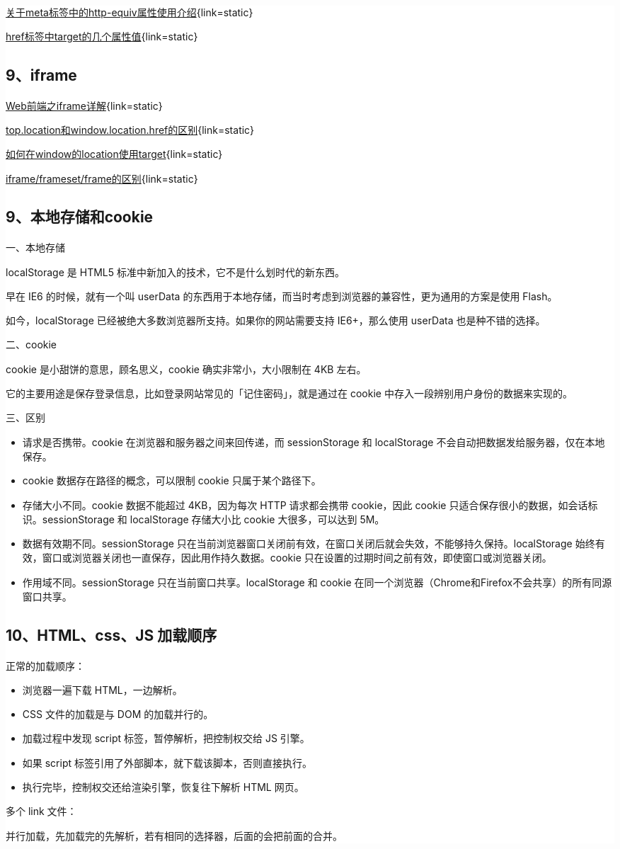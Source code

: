 [关于meta标签中的http-equiv属性使用介绍](https://www.cnblogs.com/yumo1627129/p/7198968.html){link=static}

[href标签中target的几个属性值](https://www.cnblogs.com/wang-bo/p/6763795.html){link=static}

## 9、iframe

[Web前端之iframe详解](https://www.cnblogs.com/lvhw/p/7107436.html){link=static}

[top.location和window.location.href的区别](https://www.cnblogs.com/Janejxt/p/9240440.html){link=static}

[如何在window的location使用target](https://www.cnblogs.com/orac/p/6865728.html){link=static}

[iframe/frameset/frame的区别](https://www.cnblogs.com/nyw1983/p/11427157.html){link=static}

## 9、本地存储和cookie

一、本地存储

localStorage 是 HTML5 标准中新加入的技术，它不是什么划时代的新东西。

早在 IE6 的时候，就有一个叫 userData 的东西用于本地存储，而当时考虑到浏览器的兼容性，更为通用的方案是使用 Flash。

如今，localStorage 已经被绝大多数浏览器所支持。如果你的网站需要支持 IE6+，那么使用 userData 也是种不错的选择。

二、cookie

cookie 是小甜饼的意思，顾名思义，cookie 确实非常小，大小限制在 4KB 左右。

它的主要用途是保存登录信息，比如登录网站常见的「记住密码」，就是通过在 cookie 中存入一段辨别用户身份的数据来实现的。

三、区别

- 请求是否携带。cookie 在浏览器和服务器之间来回传递，而 sessionStorage 和 localStorage 不会自动把数据发给服务器，仅在本地保存。

- cookie 数据存在路径的概念，可以限制 cookie 只属于某个路径下。

- 存储大小不同。cookie 数据不能超过 4KB，因为每次 HTTP 请求都会携带 cookie，因此 cookie 只适合保存很小的数据，如会话标识。sessionStorage 和 localStorage 存储大小比 cookie 大很多，可以达到 5M。

- 数据有效期不同。sessionStorage 只在当前浏览器窗口关闭前有效，在窗口关闭后就会失效，不能够持久保持。localStorage 始终有效，窗口或浏览器关闭也一直保存，因此用作持久数据。cookie 只在设置的过期时间之前有效，即使窗口或浏览器关闭。

- 作用域不同。sessionStorage 只在当前窗口共享。localStorage 和 cookie 在同一个浏览器（Chrome和Firefox不会共享）的所有同源窗口共享。

## 10、HTML、css、JS 加载顺序

正常的加载顺序：

- 浏览器一遍下载 HTML，一边解析。

- CSS 文件的加载是与 DOM 的加载并行的。

- 加载过程中发现 script 标签，暂停解析，把控制权交给 JS 引擎。

- 如果 script 标签引用了外部脚本，就下载该脚本，否则直接执行。

- 执行完毕，控制权交还给渲染引擎，恢复往下解析 HTML 网页。

多个 link 文件：

并行加载，先加载完的先解析，若有相同的选择器，后面的会把前面的合并。
